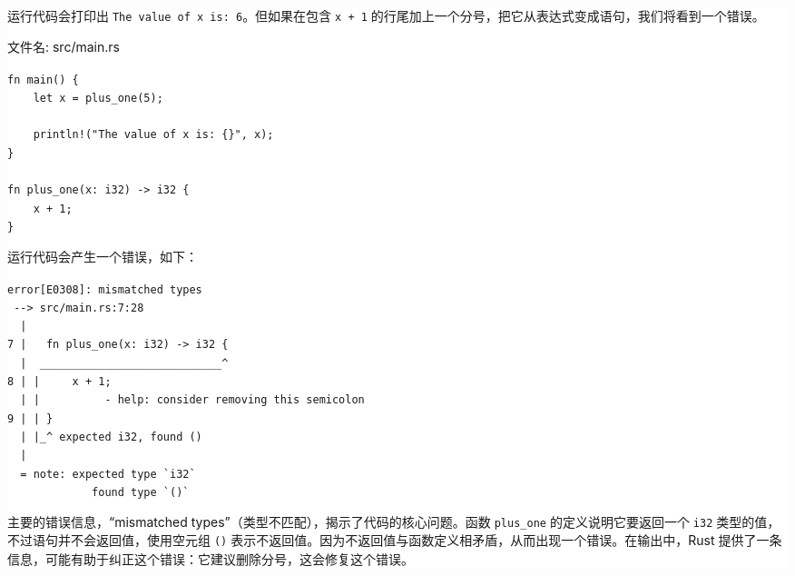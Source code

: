 运行代码会打印出 `The value of x is: 6`。但如果在包含 `x + 1` 的行尾加上一个分号，把它从表达式变成语句，我们将看到一个错误。

<span class="filename">文件名: src/main.rs</span>

```rust,ignore
fn main() {
    let x = plus_one(5);

    println!("The value of x is: {}", x);
}

fn plus_one(x: i32) -> i32 {
    x + 1;
}
```

运行代码会产生一个错误，如下：

```text
error[E0308]: mismatched types
 --> src/main.rs:7:28
  |
7 |   fn plus_one(x: i32) -> i32 {
  |  ____________________________^
8 | |     x + 1;
  | |          - help: consider removing this semicolon
9 | | }
  | |_^ expected i32, found ()
  |
  = note: expected type `i32`
             found type `()`
```

主要的错误信息，“mismatched types”（类型不匹配），揭示了代码的核心问题。函数 `plus_one` 的定义说明它要返回一个 `i32` 类型的值，不过语句并不会返回值，使用空元组 `()` 表示不返回值。因为不返回值与函数定义相矛盾，从而出现一个错误。在输出中，Rust 提供了一条信息，可能有助于纠正这个错误：它建议删除分号，这会修复这个错误。
